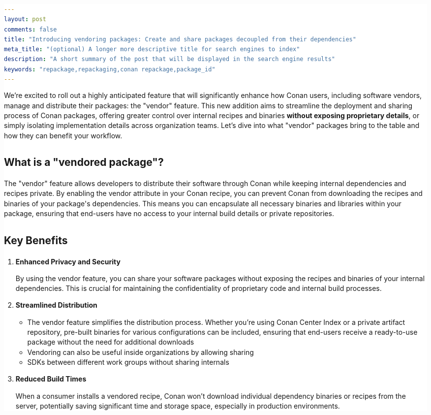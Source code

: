 ```yaml
---
layout: post
comments: false
title: "Introducing vendoring packages: Create and share packages decoupled from their dependencies"
meta_title: "(optional) A longer more descriptive title for search engines to index"
description: "A short summary of the post that will be displayed in the search engine results"
keywords: "repackage,repackaging,conan repackage,package_id"
---
```



We’re excited to roll out a highly anticipated feature that will significantly
enhance how Conan users, including software vendors, manage and distribute
their packages: the "vendor" feature. This new addition aims to streamline the
deployment and sharing process of Conan packages, offering greater control over
internal recipes and binaries **without exposing proprietary details**, or simply
isolating implementation details across organization teams. Let’s dive into
what "vendor" packages bring to the table and how they can benefit your
workflow.

## What is a "vendored package"?

The "vendor" feature allows developers to distribute their software through
Conan while keeping internal dependencies and recipes private. By enabling the
vendor attribute in your Conan recipe, you can prevent Conan from downloading
the recipes and binaries of your package's dependencies. This means you can
encapsulate all necessary binaries and libraries within your package, ensuring
that end-users have no access to your internal build details or private
repositories.

## Key Benefits

1. **Enhanced Privacy and Security**

    By using the vendor feature, you can share your software packages without
    exposing the recipes and binaries of your internal dependencies. This is
    crucial for maintaining the confidentiality of proprietary code and internal
    build processes.


2. **Streamlined Distribution**

    - The vendor feature simplifies the distribution process. Whether you’re using
    Conan Center Index or a private artifact repository, pre-built binaries for
    various configurations can be included, ensuring that end-users receive a
    ready-to-use package without the need for additional downloads
    - Vendoring can also be useful inside organizations by allowing sharing
    - SDKs between different work groups without sharing internals
    
3. **Reduced Build Times**

    When a consumer installs a vendored recipe, Conan won’t download individual
    dependency binaries or recipes from the server, potentially saving significant
    time and storage space, especially in production environments.
